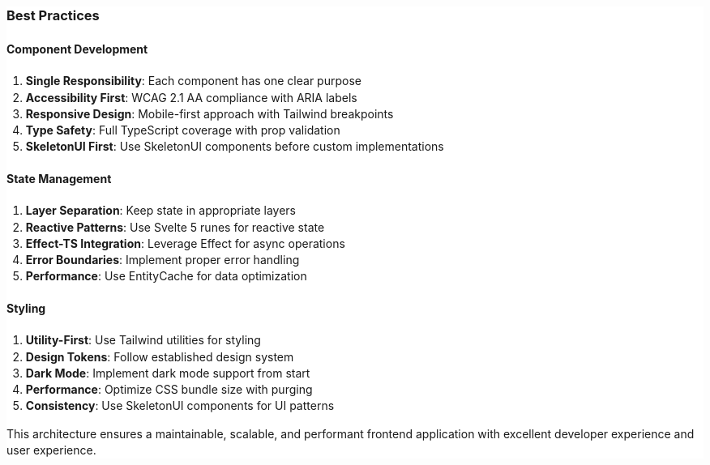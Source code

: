 ### Best Practices

#### Component Development
1. **Single Responsibility**: Each component has one clear purpose
2. **Accessibility First**: WCAG 2.1 AA compliance with ARIA labels
3. **Responsive Design**: Mobile-first approach with Tailwind breakpoints
4. **Type Safety**: Full TypeScript coverage with prop validation
5. **SkeletonUI First**: Use SkeletonUI components before custom implementations

#### State Management
1. **Layer Separation**: Keep state in appropriate layers
2. **Reactive Patterns**: Use Svelte 5 runes for reactive state
3. **Effect-TS Integration**: Leverage Effect for async operations
4. **Error Boundaries**: Implement proper error handling
5. **Performance**: Use EntityCache for data optimization

#### Styling
1. **Utility-First**: Use Tailwind utilities for styling
2. **Design Tokens**: Follow established design system
3. **Dark Mode**: Implement dark mode support from start
4. **Performance**: Optimize CSS bundle size with purging
5. **Consistency**: Use SkeletonUI components for UI patterns

This architecture ensures a maintainable, scalable, and performant frontend application with excellent developer experience and user experience.
